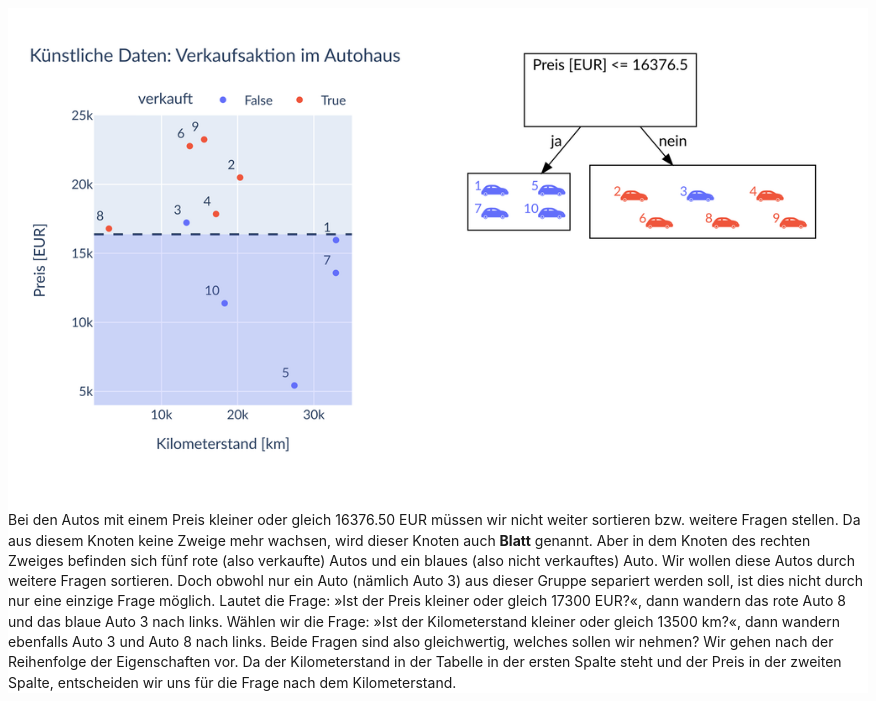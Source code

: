 <img src="pics/combined_decisiontree01.svg" 
alt="Entscheidungsbaum - 1. Entscheidung" 
class="image169"
width=100%>

Bei den Autos mit einem Preis kleiner oder gleich 16376.50 EUR müssen wir nicht
weiter sortieren bzw. weitere Fragen stellen. Da aus diesem Knoten keine Zweige
mehr wachsen, wird dieser Knoten auch **Blatt** genannt. Aber in dem Knoten des
rechten Zweiges befinden sich fünf rote (also verkaufte) Autos und ein blaues
(also nicht verkauftes) Auto. Wir wollen diese Autos durch weitere Fragen
sortieren. Doch obwohl nur ein Auto (nämlich Auto 3) aus dieser Gruppe separiert
werden soll, ist dies nicht durch nur eine einzige Frage möglich. Lautet die
Frage: »Ist der Preis kleiner oder gleich 17300 EUR?«, dann wandern das rote
Auto 8 und das blaue Auto 3 nach links. Wählen wir die Frage: »Ist der
Kilometerstand kleiner oder gleich 13500 km?«, dann wandern ebenfalls Auto 3 und
Auto 8 nach links. Beide Fragen sind also gleichwertig, welches sollen wir
nehmen? Wir gehen nach der Reihenfolge der Eigenschaften vor. Da der
Kilometerstand in der Tabelle in der ersten Spalte steht und der Preis in der
zweiten Spalte, entscheiden wir uns für die Frage nach dem Kilometerstand.
  